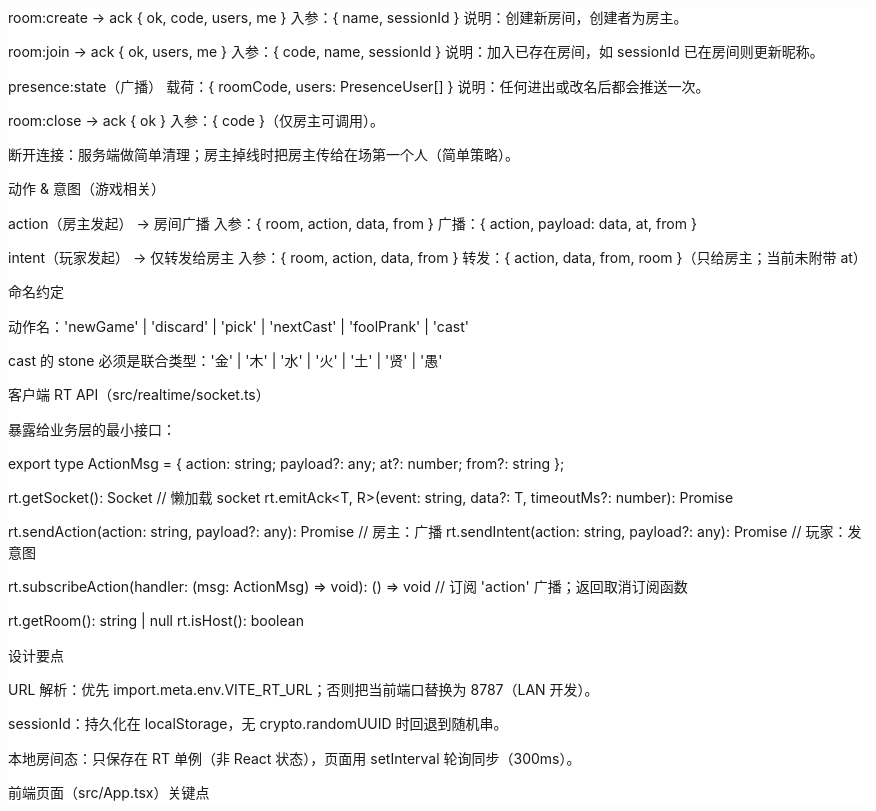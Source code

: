 room:create → ack { ok, code, users, me }
入参：{ name, sessionId }
说明：创建新房间，创建者为房主。

room:join → ack { ok, users, me }
入参：{ code, name, sessionId }
说明：加入已存在房间，如 sessionId 已在房间则更新昵称。

presence:state（广播）
载荷：{ roomCode, users: PresenceUser[] }
说明：任何进出或改名后都会推送一次。

room:close → ack { ok }
入参：{ code }（仅房主可调用）。

断开连接：服务端做简单清理；房主掉线时把房主传给在场第一个人（简单策略）。

动作 & 意图（游戏相关）

action（房主发起） → 房间广播
入参：{ room, action, data, from }
广播：{ action, payload: data, at, from }

intent（玩家发起） → 仅转发给房主
入参：{ room, action, data, from }
转发：{ action, data, from, room }（只给房主；当前未附带 at）

命名约定

动作名：'newGame' | 'discard' | 'pick' | 'nextCast' | 'foolPrank' | 'cast'

cast 的 stone 必须是联合类型：'金' | '木' | '水' | '火' | '土' | '贤' | '愚'

客户端 RT API（src/realtime/socket.ts）

暴露给业务层的最小接口：

export type ActionMsg = { action: string; payload?: any; at?: number; from?: string };

rt.getSocket(): Socket                   // 懒加载 socket
rt.emitAck<T, R>(event: string, data?: T, timeoutMs?: number): Promise<R>

rt.sendAction(action: string, payload?: any): Promise<any>     // 房主：广播
rt.sendIntent(action: string, payload?: any): Promise<any>     // 玩家：发意图

rt.subscribeAction(handler: (msg: ActionMsg) => void): () => void
// 订阅 'action' 广播；返回取消订阅函数

rt.getRoom(): string | null
rt.isHost(): boolean


设计要点

URL 解析：优先 import.meta.env.VITE_RT_URL；否则把当前端口替换为 8787（LAN 开发）。

sessionId：持久化在 localStorage，无 crypto.randomUUID 时回退到随机串。

本地房间态：只保存在 RT 单例（非 React 状态），页面用 setInterval 轮询同步（300ms）。

前端页面（src/App.tsx）关键点

